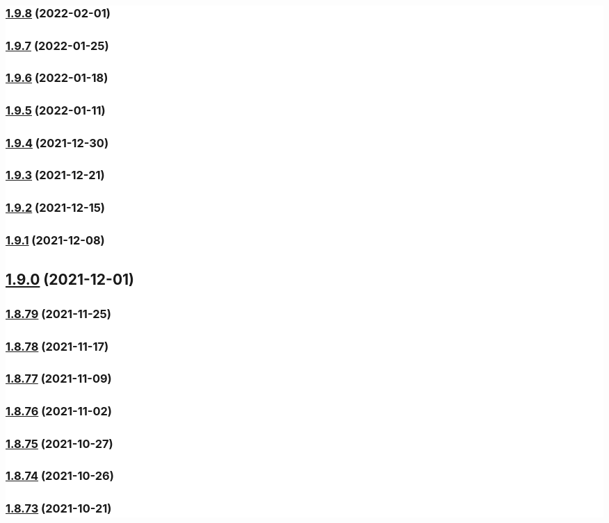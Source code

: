 ### [1.9.8](https://github.com/surveyjs/custom-widgets/compare/v1.9.7...v1.9.8) (2022-02-01)

### [1.9.7](https://github.com/surveyjs/custom-widgets/compare/v1.9.6...v1.9.7) (2022-01-25)

### [1.9.6](https://github.com/surveyjs/custom-widgets/compare/v1.9.5...v1.9.6) (2022-01-18)

### [1.9.5](https://github.com/surveyjs/custom-widgets/compare/v1.9.4...v1.9.5) (2022-01-11)

### [1.9.4](https://github.com/surveyjs/custom-widgets/compare/v1.9.3...v1.9.4) (2021-12-30)

### [1.9.3](https://github.com/surveyjs/custom-widgets/compare/v1.9.2...v1.9.3) (2021-12-21)

### [1.9.2](https://github.com/surveyjs/custom-widgets/compare/v1.9.1...v1.9.2) (2021-12-15)

### [1.9.1](https://github.com/surveyjs/custom-widgets/compare/v1.9.0...v1.9.1) (2021-12-08)

## [1.9.0](https://github.com/surveyjs/custom-widgets/compare/v1.8.79...v1.9.0) (2021-12-01)

### [1.8.79](https://github.com/surveyjs/custom-widgets/compare/v1.8.78...v1.8.79) (2021-11-25)

### [1.8.78](https://github.com/surveyjs/custom-widgets/compare/v1.8.77...v1.8.78) (2021-11-17)

### [1.8.77](https://github.com/surveyjs/custom-widgets/compare/v1.8.76...v1.8.77) (2021-11-09)

### [1.8.76](https://github.com/surveyjs/custom-widgets/compare/v1.8.75...v1.8.76) (2021-11-02)

### [1.8.75](https://github.com/surveyjs/custom-widgets/compare/v1.8.74...v1.8.75) (2021-10-27)

### [1.8.74](https://github.com/surveyjs/custom-widgets/compare/v1.8.73...v1.8.74) (2021-10-26)

### [1.8.73](https://github.com/surveyjs/custom-widgets/compare/v1.8.72...v1.8.73) (2021-10-21)
